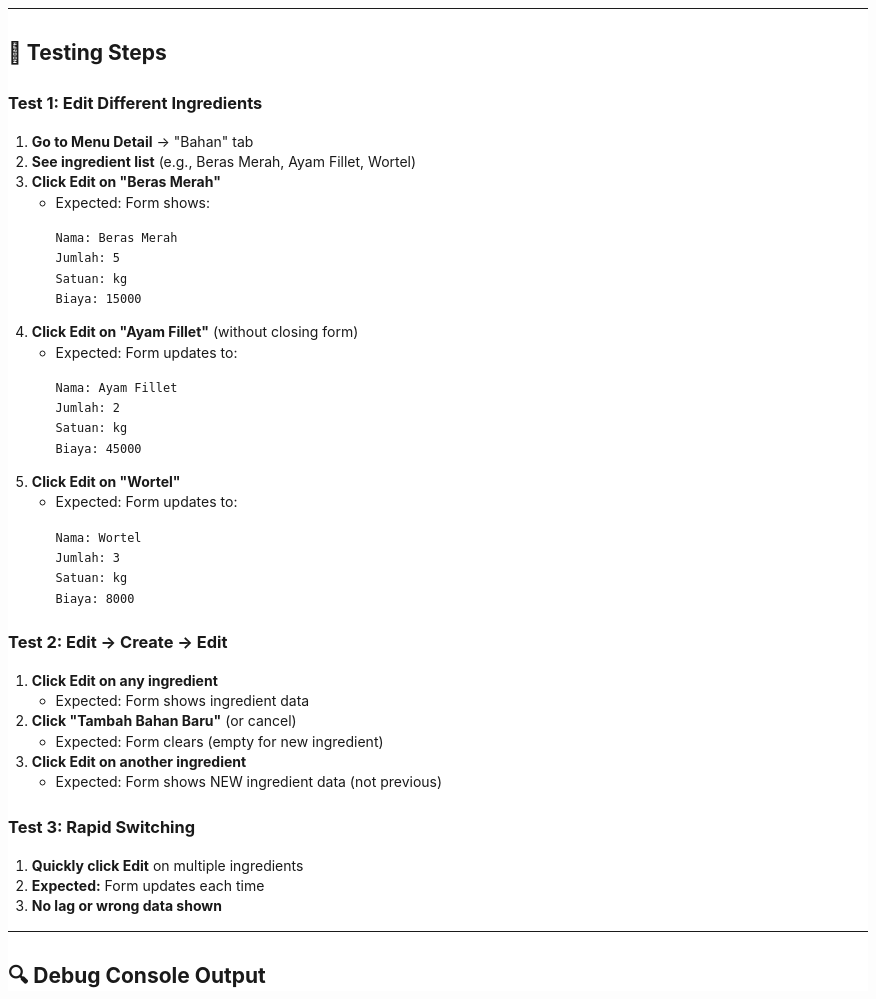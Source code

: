 
---

## 🧪 Testing Steps

### Test 1: Edit Different Ingredients
1. **Go to Menu Detail** → "Bahan" tab
2. **See ingredient list** (e.g., Beras Merah, Ayam Fillet, Wortel)
3. **Click Edit on "Beras Merah"**
   - Expected: Form shows:
     ```
     Nama: Beras Merah
     Jumlah: 5
     Satuan: kg
     Biaya: 15000
     ```
4. **Click Edit on "Ayam Fillet"** (without closing form)
   - Expected: Form updates to:
     ```
     Nama: Ayam Fillet
     Jumlah: 2
     Satuan: kg
     Biaya: 45000
     ```
5. **Click Edit on "Wortel"**
   - Expected: Form updates to:
     ```
     Nama: Wortel
     Jumlah: 3
     Satuan: kg
     Biaya: 8000
     ```

### Test 2: Edit → Create → Edit
1. **Click Edit on any ingredient**
   - Expected: Form shows ingredient data
2. **Click "Tambah Bahan Baru"** (or cancel)
   - Expected: Form clears (empty for new ingredient)
3. **Click Edit on another ingredient**
   - Expected: Form shows NEW ingredient data (not previous)

### Test 3: Rapid Switching
1. **Quickly click Edit** on multiple ingredients
2. **Expected:** Form updates each time
3. **No lag or wrong data shown**

---

## 🔍 Debug Console Output
